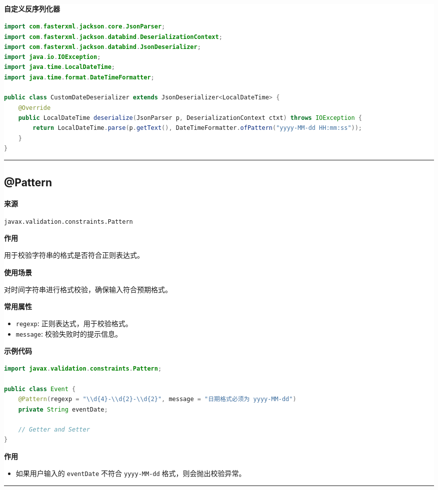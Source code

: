 **自定义反序列化器**

```java
import com.fasterxml.jackson.core.JsonParser;
import com.fasterxml.jackson.databind.DeserializationContext;
import com.fasterxml.jackson.databind.JsonDeserializer;
import java.io.IOException;
import java.time.LocalDateTime;
import java.time.format.DateTimeFormatter;

public class CustomDateDeserializer extends JsonDeserializer<LocalDateTime> {
    @Override
    public LocalDateTime deserialize(JsonParser p, DeserializationContext ctxt) throws IOException {
        return LocalDateTime.parse(p.getText(), DateTimeFormatter.ofPattern("yyyy-MM-dd HH:mm:ss"));
    }
}
```

---

## @Pattern
**来源**

`javax.validation.constraints.Pattern`

**作用**

用于校验字符串的格式是否符合正则表达式。

**使用场景**

对时间字符串进行格式校验，确保输入符合预期格式。

**常用属性**

- `regexp`: 正则表达式，用于校验格式。
- `message`: 校验失败时的提示信息。

**示例代码**

```java
import javax.validation.constraints.Pattern;

public class Event {
    @Pattern(regexp = "\\d{4}-\\d{2}-\\d{2}", message = "日期格式必须为 yyyy-MM-dd")
    private String eventDate;

    // Getter and Setter
}
```

**作用**

- 如果用户输入的 `eventDate` 不符合 `yyyy-MM-dd` 格式，则会抛出校验异常。

---
